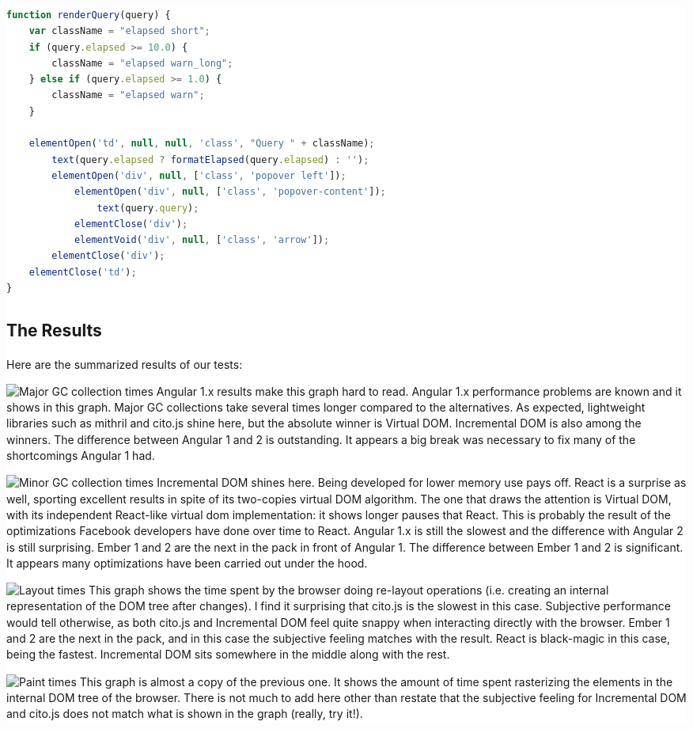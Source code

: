 ```JavaScript
function renderQuery(query) {
    var className = "elapsed short";
    if (query.elapsed >= 10.0) {
        className = "elapsed warn_long";
    } else if (query.elapsed >= 1.0) {
        className = "elapsed warn";
    }

    elementOpen('td', null, null, 'class', "Query " + className);
        text(query.elapsed ? formatElapsed(query.elapsed) : '');
        elementOpen('div', null, ['class', 'popover left']);
            elementOpen('div', null, ['class', 'popover-content']);
                text(query.query);
            elementClose('div');
            elementVoid('div', null, ['class', 'arrow']);
        elementClose('div');
    elementClose('td');
}
```

<a id="results-link"></a>
## The Results
Here are the summarized results of our tests:

![Major GC collection times](https://cdn.auth0.com/blog/newdombenchs/MajorGC.svg)
Angular 1.x results make this graph hard to read. Angular 1.x performance problems are known and it shows in this graph. Major GC collections take several times longer compared to the alternatives. As expected, lightweight libraries such as mithril and cito.js shine here, but the absolute winner is Virtual DOM. Incremental DOM is also among the winners. The difference between Angular 1 and 2 is outstanding. It appears a big break was necessary to fix many of the shortcomings Angular 1 had.

![Minor GC collection times](https://cdn.auth0.com/blog/newdombenchs/MinorGC.svg)
Incremental DOM shines here. Being developed for lower memory use pays off. React is a surprise as well, sporting excellent results in spite of its two-copies virtual DOM algorithm. The one that draws the attention is Virtual DOM, with its independent React-like virtual dom implementation: it shows longer pauses that React. This is probably the result of the optimizations Facebook developers have done over time to React. Angular 1.x is still the slowest and the difference with Angular 2 is still surprising. Ember 1 and 2 are the next in the pack in front of Angular 1. The difference between Ember 1 and 2 is significant. It appears many optimizations have been carried out under the hood.

![Layout times](https://cdn.auth0.com/blog/newdombenchs/Layout.svg)
This graph shows the time spent by the browser doing re-layout operations (i.e. creating an internal representation of the DOM tree after changes). I find it surprising that cito.js is the slowest in this case. Subjective performance would tell otherwise, as both cito.js and Incremental DOM feel quite snappy when interacting directly with the browser. Ember 1 and 2 are the next in the pack, and in this case the subjective feeling matches with the result. React is black-magic in this case, being the fastest. Incremental DOM sits somewhere in the middle along with the rest.

![Paint times](https://cdn.auth0.com/blog/newdombenchs/Paint.svg)
This graph is almost a copy of the previous one. It shows the amount of time spent rasterizing the elements in the internal DOM tree of the browser. There is not much to add here other than restate that the subjective feeling for Incremental DOM and cito.js does not match what is shown in the graph (really, try it!).
